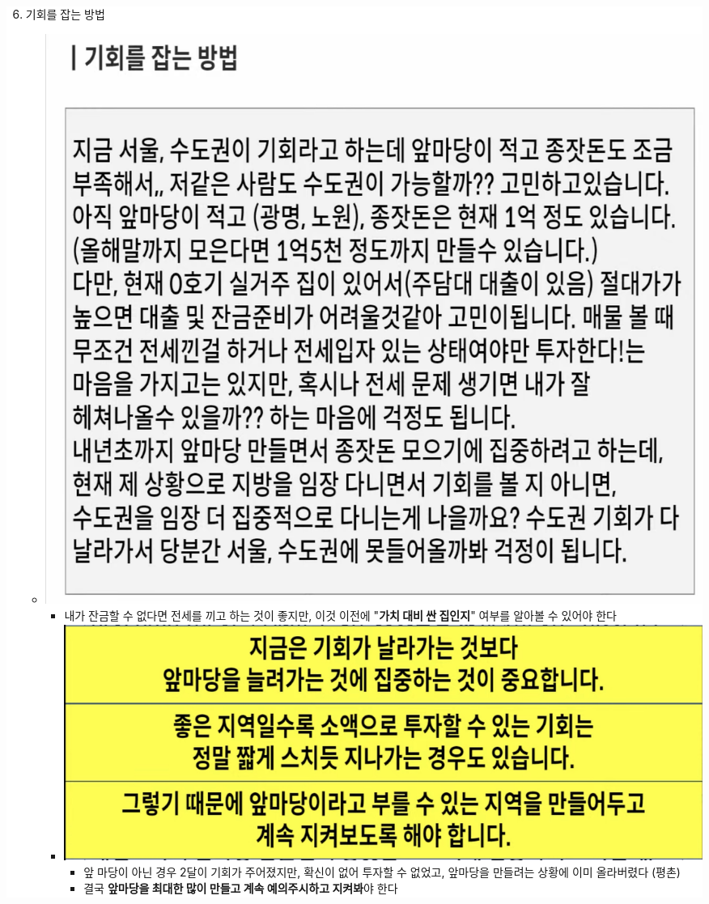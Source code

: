 6. 기회를 잡는 방법

   * ![image-20240328203442275](/private/images/2024-03-28-weolbu-day13/image-20240328203442275.png)
     * 내가 잔금할 수 없다면 전세를 끼고 하는 것이 좋지만, 이것 이전에 "**가치 대비 싼 집인지**" 여부를 알아볼 수 있어야 한다
     * ![image-20240328203835810](/private/images/2024-03-28-weolbu-day13/image-20240328203835810.png)
       * 앞 마당이 아닌 경우 2달이 기회가 주어졌지만, 확신이 없어 투자할 수 없었고, 앞마당을 만들려는 상황에 이미 올라버렸다 (평촌)
       * 결국 **앞마당을 최대한 많이 만들고 계속 예의주시하고 지켜봐**야 한다

